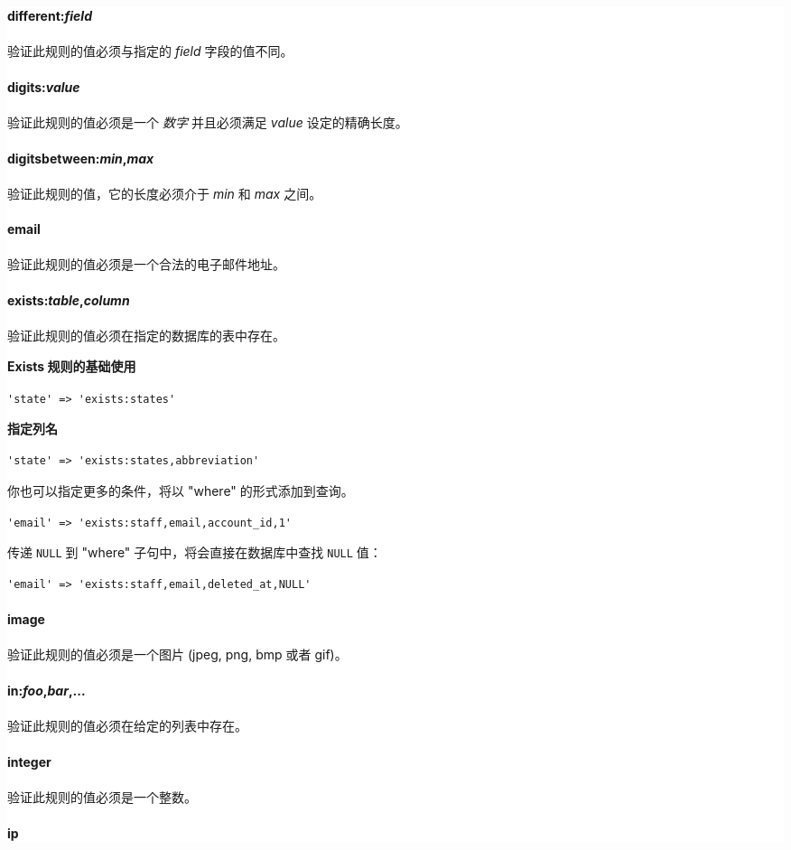 <a name="rule-different"></a>
#### different:_field_

验证此规则的值必须与指定的 _field_ 字段的值不同。

<a name="rule-digits"></a>
#### digits:_value_

验证此规则的值必须是一个 _数字_ 并且必须满足 _value_ 设定的精确长度。

<a name="rule-digitsbetween"></a>
#### digitsbetween:_min_,_max_

验证此规则的值，它的长度必须介于 _min_ 和 _max_ 之间。

<a name="rule-email"></a>
#### email

验证此规则的值必须是一个合法的电子邮件地址。

<a name="rule-exists"></a>
#### exists:_table_,_column_

验证此规则的值必须在指定的数据库的表中存在。

**Exists 规则的基础使用**

	'state' => 'exists:states'

**指定列名**

	'state' => 'exists:states,abbreviation'

你也可以指定更多的条件，将以 "where" 的形式添加到查询。

	'email' => 'exists:staff,email,account_id,1'

传递 `NULL` 到 "where" 子句中，将会直接在数据库中查找 `NULL` 值：

	'email' => 'exists:staff,email,deleted_at,NULL'

<a name="rule-image"></a>
#### image

验证此规则的值必须是一个图片 (jpeg, png, bmp 或者 gif)。

<a name="rule-in"></a>
#### in:_foo_,_bar_,...

验证此规则的值必须在给定的列表中存在。

<a name="rule-integer"></a>
#### integer

验证此规则的值必须是一个整数。

<a name="rule-ip"></a>
#### ip
